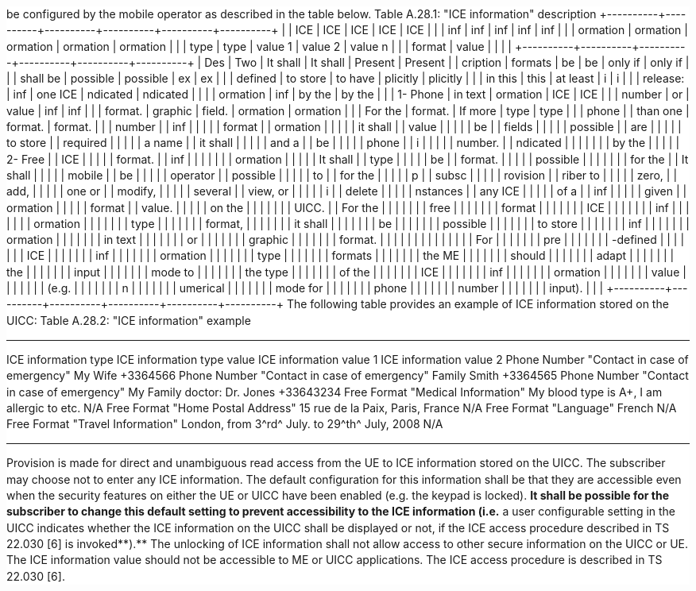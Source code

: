 be configured by the mobile operator as described in the table below.
Table A.28.1: \"ICE information\" description
+----------+----------+----------+----------+----------+----------+ | | ICE | ICE | ICE | ICE | ICE | | | inf | inf | inf | inf | inf | | | ormation | ormation | ormation | ormation | ormation | | | type | type | value 1 | value 2 | value n | | | format | value | | | | +----------+----------+----------+----------+----------+----------+ | Des | Two | It shall | It shall | Present | Present | | cription | formats | be | be | only if | only if | | | shall be | possible | possible | ex | ex | | | defined | to store | to have | plicitly | plicitly | | | in this | this | at least | i | i | | | release: | inf | one ICE | ndicated | ndicated | | | | ormation | inf | by the | by the | | | 1- Phone | in text | ormation | ICE | ICE | | | number | or | value | inf | inf | | | format. | graphic | field. | ormation | ormation | | | For the | format. | If more | type | type | | | phone | | than one | format. | format. | | | number | | inf | | | | | format | | ormation | | | | | it shall | | value | | | | | be | | fields | | | | | possible | | are | | | | | to store | | required | | | | | a name | | it shall | | | | | and a | | be | | | | | phone | | i | | | | | number. | | ndicated | | | | | | | by the | | | | | 2- Free | | ICE | | | | | format. | | inf | | | | | | | ormation | | | | | It shall | | type | | | | | be | | format. | | | | | possible | | | | | | | for the | | It shall | | | | | mobile | | be | | | | | operator | | possible | | | | | to | | for the | | | | | p | | subsc | | | | | rovision | | riber to | | | | | zero, | | add, | | | | | one or | | modify, | | | | | several | | view, or | | | | | i | | delete | | | | | nstances | | any ICE | | | | | of a | | inf | | | | | given | | ormation | | | | | format | | value. | | | | | on the | | | | | | | UICC. | | For the | | | | | | | free | | | | | | | format | | | | | | | ICE | | | | | | | inf | | | | | | | ormation | | | | | | | type | | | | | | | format, | | | | | | | it shall | | | | | | | be | | | | | | | possible | | | | | | | to store | | | | | | | inf | | | | | | | ormation | | | | | | | in text | | | | | | | or | | | | | | | graphic | | | | | | | format. | | | | | | | | | | | | | | For | | | | | | | pre | | | | | | | -defined | | | | | | | ICE | | | | | | | inf | | | | | | | ormation | | | | | | | type | | | | | | | formats | | | | | | | the ME | | | | | | | should | | | | | | | adapt | | | | | | | the | | | | | | | input | | | | | | | mode to | | | | | | | the type | | | | | | | of the | | | | | | | ICE | | | | | | | inf | | | | | | | ormation | | | | | | | value | | | | | | | (e.g. | | | | | | | n | | | | | | | umerical | | | | | | | mode for | | | | | | | phone | | | | | | | number | | | | | | | input). | | | +----------+----------+----------+----------+----------+----------+
The following table provides an example of ICE information stored on the UICC:
Table A.28.2: \"ICE information\" example
* * *
ICE information type ICE information type value ICE information value 1 ICE
information value 2 Phone Number \"Contact in case of emergency\" My Wife
+3364566 Phone Number \"Contact in case of emergency\" Family Smith +3364565
Phone Number \"Contact in case of emergency\" My Family doctor: Dr. Jones
+33643234 Free Format \"Medical Information\" My blood type is A+, I am
allergic to etc. N/A Free Format \"Home Postal Address\" 15 rue de la Paix,
Paris, France N/A Free Format \"Language\" French N/A Free Format \"Travel
Information\" London, from 3^rd^ July. to 29^th^ July, 2008 N/A
* * *
Provision is made for direct and unambiguous read access from the UE to ICE
information stored on the UICC.
The subscriber may choose not to enter any ICE information.
The default configuration for this information shall be that they are
accessible even when the security features on either the UE or UICC have been
enabled (e.g. the keypad is locked). **It shall be possible for the subscriber
to change this default setting to prevent accessibility to the ICE information
(i.e.** a user configurable setting in the UICC indicates whether the ICE
information on the UICC shall be displayed or not, if the ICE access procedure
described in TS 22.030 [6] is invoked**).**
The unlocking of ICE information shall not allow access to other secure
information on the UICC or UE. The ICE information value should not be
accessible to ME or UICC applications.
The ICE access procedure is described in TS 22.030 [6].
#
